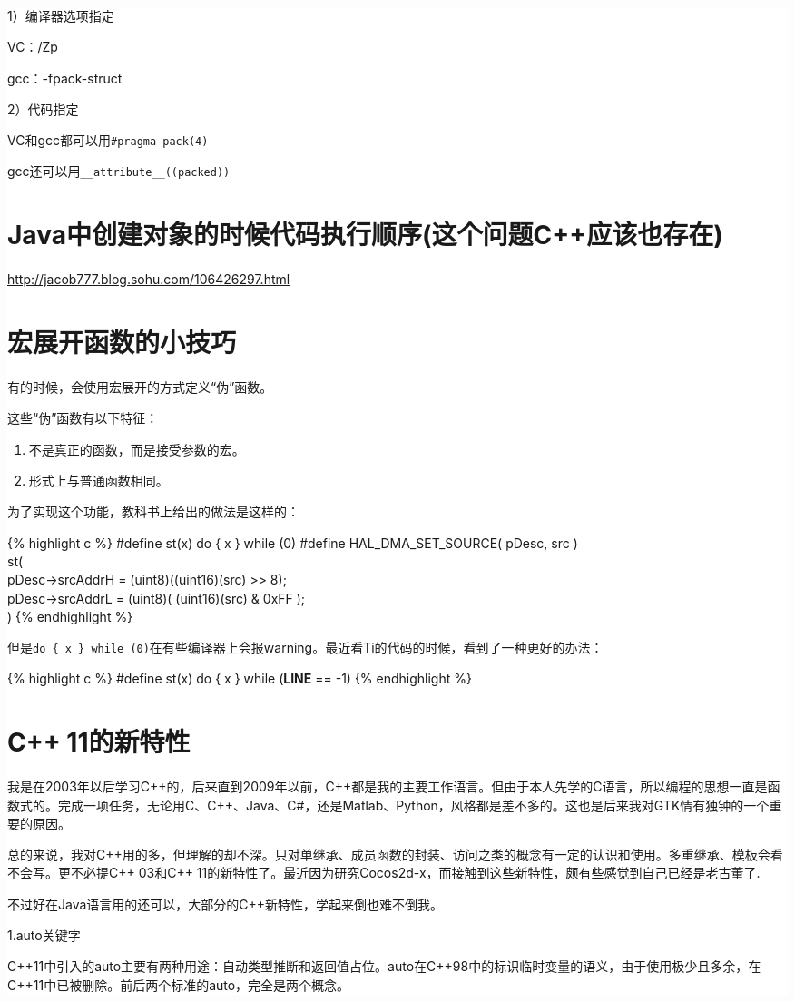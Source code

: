 1）编译器选项指定

VC：/Zp

gcc：-fpack-struct

2）代码指定

VC和gcc都可以用`#pragma pack(4)`

gcc还可以用`__attribute__((packed))`

# Java中创建对象的时候代码执行顺序(这个问题C++应该也存在)

http://jacob777.blog.sohu.com/106426297.html

# 宏展开函数的小技巧

有的时候，会使用宏展开的方式定义“伪”函数。

这些“伪”函数有以下特征：

1. 不是真正的函数，而是接受参数的宏。

2. 形式上与普通函数相同。

为了实现这个功能，教科书上给出的做法是这样的：

{% highlight c %}
#define st(x)      do { x } while (0)
#define HAL_DMA_SET_SOURCE( pDesc, src ) \
  st( \
    pDesc->srcAddrH = (uint8)((uint16)(src) >> 8); \
    pDesc->srcAddrL = (uint8)( (uint16)(src) & 0xFF ); \
  )
{% endhighlight %}

但是`do { x } while (0)`在有些编译器上会报warning。最近看Ti的代码的时候，看到了一种更好的办法：

{% highlight c %}
#define st(x)      do { x } while (__LINE__ == -1)
{% endhighlight %}

# C++ 11的新特性

我是在2003年以后学习C++的，后来直到2009年以前，C++都是我的主要工作语言。但由于本人先学的C语言，所以编程的思想一直是函数式的。完成一项任务，无论用C、C++、Java、C#，还是Matlab、Python，风格都是差不多的。这也是后来我对GTK情有独钟的一个重要的原因。

总的来说，我对C++用的多，但理解的却不深。只对单继承、成员函数的封装、访问之类的概念有一定的认识和使用。多重继承、模板会看不会写。更不必提C++ 03和C++ 11的新特性了。最近因为研究Cocos2d-x，而接触到这些新特性，颇有些感觉到自己已经是老古董了.

不过好在Java语言用的还可以，大部分的C++新特性，学起来倒也难不倒我。

1.auto关键字

C++11中引入的auto主要有两种用途：自动类型推断和返回值占位。auto在C++98中的标识临时变量的语义，由于使用极少且多余，在C++11中已被删除。前后两个标准的auto，完全是两个概念。
